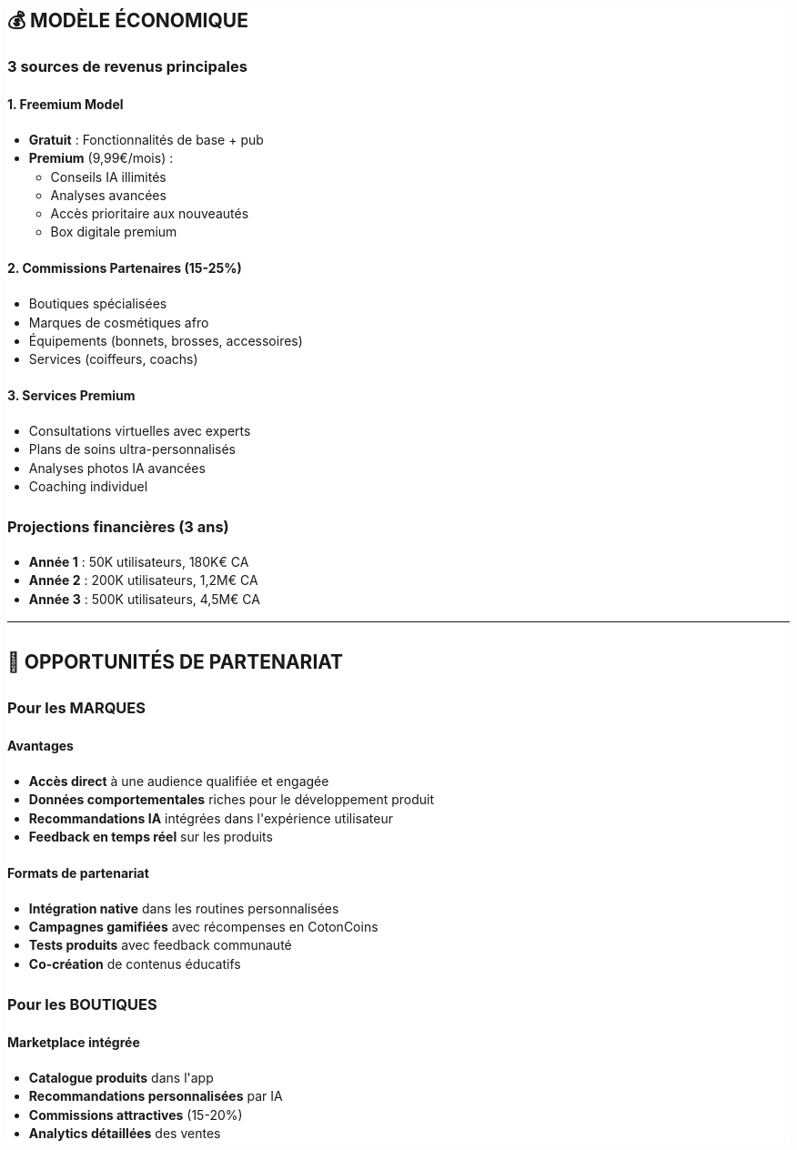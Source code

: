 ## 💰 **MODÈLE ÉCONOMIQUE**

### 3 sources de revenus principales

#### 1. **Freemium Model**
- **Gratuit** : Fonctionnalités de base + pub
- **Premium** (9,99€/mois) : 
  - Conseils IA illimités
  - Analyses avancées
  - Accès prioritaire aux nouveautés
  - Box digitale premium

#### 2. **Commissions Partenaires** (15-25%)
- Boutiques spécialisées
- Marques de cosmétiques afro
- Équipements (bonnets, brosses, accessoires)
- Services (coiffeurs, coachs)

#### 3. **Services Premium**
- Consultations virtuelles avec experts
- Plans de soins ultra-personnalisés
- Analyses photos IA avancées
- Coaching individuel

### Projections financières (3 ans)
- **Année 1** : 50K utilisateurs, 180K€ CA
- **Année 2** : 200K utilisateurs, 1,2M€ CA  
- **Année 3** : 500K utilisateurs, 4,5M€ CA

---

## 🤝 **OPPORTUNITÉS DE PARTENARIAT**

### Pour les **MARQUES**
#### Avantages
- **Accès direct** à une audience qualifiée et engagée
- **Données comportementales** riches pour le développement produit
- **Recommandations IA** intégrées dans l'expérience utilisateur
- **Feedback en temps réel** sur les produits

#### Formats de partenariat
- **Intégration native** dans les routines personnalisées
- **Campagnes gamifiées** avec récompenses en CotonCoins
- **Tests produits** avec feedback communauté
- **Co-création** de contenus éducatifs

### Pour les **BOUTIQUES**
#### Marketplace intégrée
- **Catalogue produits** dans l'app
- **Recommandations personnalisées** par IA
- **Commissions attractives** (15-20%)
- **Analytics détaillées** des ventes
